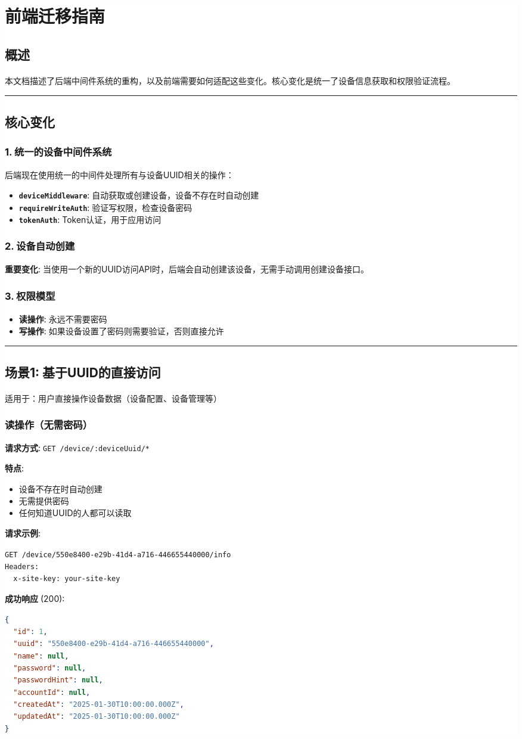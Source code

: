 # 前端迁移指南

## 概述

本文档描述了后端中间件系统的重构，以及前端需要如何适配这些变化。核心变化是统一了设备信息获取和权限验证流程。

---

## 核心变化

### 1. 统一的设备中间件系统

后端现在使用统一的中间件处理所有与设备UUID相关的操作：

- **`deviceMiddleware`**: 自动获取或创建设备，设备不存在时自动创建
- **`requireWriteAuth`**: 验证写权限，检查设备密码
- **`tokenAuth`**: Token认证，用于应用访问

### 2. 设备自动创建

**重要变化**: 当使用一个新的UUID访问API时，后端会自动创建该设备，无需手动调用创建设备接口。

### 3. 权限模型

- **读操作**: 永远不需要密码
- **写操作**: 如果设备设置了密码则需要验证，否则直接允许

---


## 场景1: 基于UUID的直接访问

适用于：用户直接操作设备数据（设备配置、设备管理等）

### 读操作（无需密码）

**请求方式**: `GET /device/:deviceUuid/*`

**特点**:
- 设备不存在时自动创建
- 无需提供密码
- 任何知道UUID的人都可以读取

**请求示例**:
```http
GET /device/550e8400-e29b-41d4-a716-446655440000/info
Headers:
  x-site-key: your-site-key
```

**成功响应** (200):
```json
{
  "id": 1,
  "uuid": "550e8400-e29b-41d4-a716-446655440000",
  "name": null,
  "password": null,
  "passwordHint": null,
  "accountId": null,
  "createdAt": "2025-01-30T10:00:00.000Z",
  "updatedAt": "2025-01-30T10:00:00.000Z"
}
```
